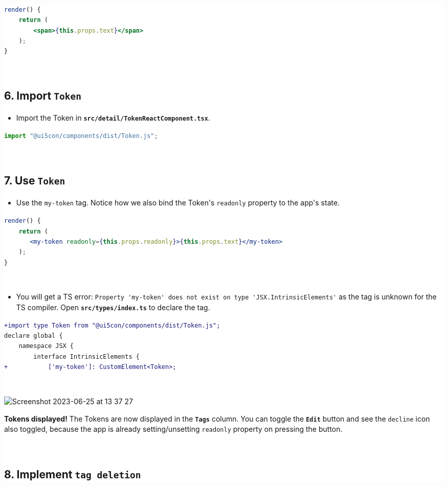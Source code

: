 
```jsx
render() {
	return (
	    <span>{this.props.text}</span>
	);
}
```

<br>

## 6. Import **`Token`**

- Import the Token in **`src/detail/TokenReactComponent.tsx`**.

```js
import "@ui5con/components/dist/Token.js";
```

<br>

## 7. Use **`Token`**

- Use the `my-token` tag. Notice how we also bind the Token's `readonly` property to the app's state.
 
```jsx
render() {
	return (
	   <my-token readonly={this.props.readonly}>{this.props.text}</my-token>
	);
}
```

<br>

- You will get a TS error: `Property 'my-token' does not exist on type 'JSX.IntrinsicElements'` as the tag is unknown for the TS compiler. Open **`src/types/index.ts`** to declare the tag.

```diff
+import type Token from "@ui5con/components/dist/Token.js";
declare global {
	namespace JSX {
		interface IntrinsicElements {
+			['my-token']: CustomElement<Token>;
```

<br>

<img width="1883" alt="Screenshot 2023-06-25 at 13 37 27" src="https://github.com/ilhan007/ui5con-web-component/assets/15702139/f1100122-9a86-4e8d-b8e0-c405752402aa"></br>

**Tokens displayed!** The Tokens are now displayed in the **`Tags`** column. You can toggle the **`Edit`** button and see the `decline` icon also toggled,
because the app is already setting/unsetting `readonly` property on pressing the button.

<br>

## 8. Implement `tag deletion`
